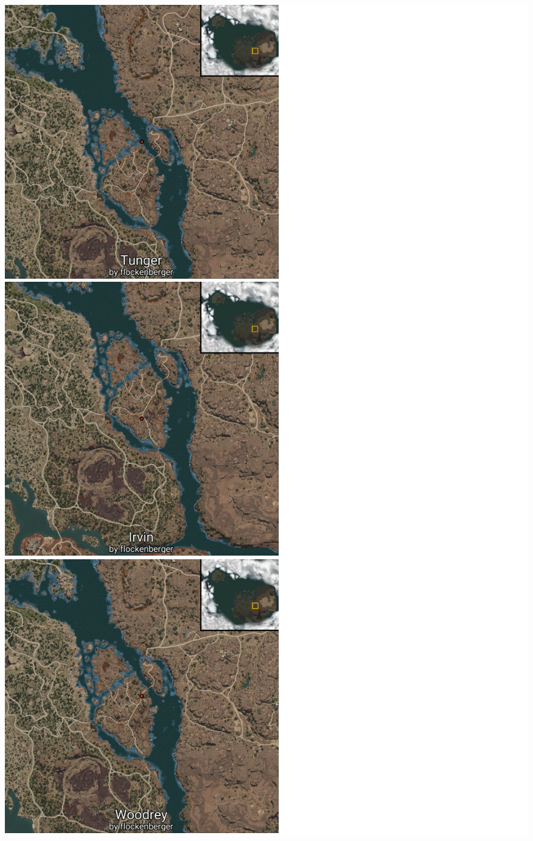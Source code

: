 <img src="./People of Altinova_Tunger_Preview.webp" width="450"/> <img src="./People of Altinova_Irvin_Preview.webp" width="450"/> <img src="./People of Altinova_Woodrey_Preview.webp" width="450"/>